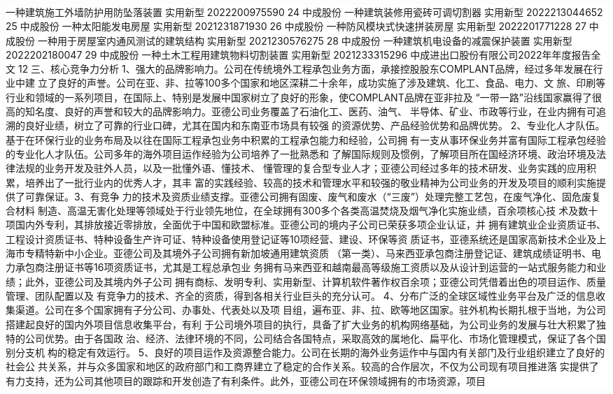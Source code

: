 一种建筑施工外墙防护用防坠落装置
实用新型
2022200975590
24
中成股份
一种建筑装修用瓷砖可调切割器
实用新型
2022213044652
25
中成股份
一种太阳能发电房屋
实用新型
2021231871930
26
中成股份
一种防风模块式快速拼装房屋
实用新型
2022201771228
27
中成股份
一种用于房屋室内通风测试的建筑结构
实用新型
2021230576275
28
中成股份
一种建筑机电设备的减震保护装置
实用新型
2022202180047
29
中成股份
一种土木工程用建筑物料切割装置
实用新型
2021233315296
中成进出口股份有限公司2022年年度报告全文
12
三、核心竞争力分析
1、强大的品牌影响力。公司在传统境外工程承包业务方面，承接控股股东COMPLANT品牌，经过多年发展在行业中建
立了良好的声誉。公司在亚、非、拉等100多个国家和地区深耕二十余年，成功实施了涉及建筑、化工、食品、电力、文
旅、印刷等行业和领域的一系列项目，在国际上、特别是发展中国家树立了良好的形象，使COMPLANT品牌在亚非拉及
“一带一路”沿线国家赢得了很高的知名度、良好的声誉和较大的品牌影响力。亚德公司业务覆盖了石油化工、医药、油气、
半导体、矿业、市政等行业，在业内拥有可追溯的良好业绩，树立了可靠的行业口碑，尤其在国内和东南亚市场具有较强
的资源优势、产品经验优势和品牌优势。
2、专业化人才队伍。基于在环保行业的业务布局及以往在国际工程承包业务中积累的工程承包能力和经验，公司拥
有一支从事环保业务并富有国际工程承包经验的专业化人才队伍。公司多年的海外项目运作经验为公司培养了一批熟悉和
了解国际规则及惯例，了解项目所在国经济环境、政治环境及法律法规的业务开发及驻外人员，以及一批懂外语、懂技术、
懂管理的复合型专业人才；亚德公司经过多年的技术研发、业务实践的应用积累，培养出了一批行业内的优秀人才，其丰
富的实践经验、较高的技术和管理水平和较强的敬业精神为公司业务的开发及项目的顺利实施提供了可靠保证。3、有竞争
力的技术及资质业绩支撑。亚德公司拥有固废、废气和废水（“三废”）处理完整工艺包，在废气净化、固危废复合材料
制造、高温无害化处理等领域处于行业领先地位，在全球拥有300多个各类高温焚烧及烟气净化实施业绩，百余项核心技
术及数十项国内外专利，其排放接近零排放，全面优于中国和欧盟标准。亚德公司的境内子公司已荣获多项企业认证，并
拥有建筑业企业资质证书、工程设计资质证书、特种设备生产许可证、特种设备使用登记证等10项经营、建设、环保等资
质证书，亚德系统还是国家高新技术企业及上海市专精特新中小企业。亚德公司及其境外子公司拥有新加坡通用建筑资质
（第一类）、马来西亚承包商注册登记证、建筑成绩证明书、电力承包商注册证书等16项资质证书，尤其是工程总承包业
务拥有马来西亚和越南最高等级施工资质以及从设计到运营的一站式服务能力和业绩；此外，亚德公司及其境内外子公司
拥有商标、发明专利、实用新型、计算机软件著作权百余项；亚德公司凭借着出色的项目运作、质量管理、团队配置以及
有竞争力的技术、齐全的资质，得到各相关行业巨头的充分认可。
4、分布广泛的全球区域性业务平台及广泛的信息收集渠道。公司在多个国家拥有子分公司、办事处、代表处以及项
目组，遍布亚、非、拉、欧等地区国家。驻外机构长期扎根于当地，为公司搭建起良好的国内外项目信息收集平台，有利
于公司境外项目的执行，具备了扩大业务的机构网络基础，为公司业务的发展与壮大积累了独特的公司优势。由于各国政
治、经济、法律环境的不同，公司结合各国特点，采取高效的属地化、扁平化、市场化管理模式，保证了各个国别分支机
构的稳定有效运行。
5、良好的项目运作及资源整合能力。公司在长期的海外业务运作中与国内有关部门及行业组织建立了良好的社会公
共关系，并与众多国家和地区的政府部门和工商界建立了稳定的合作关系。较高的合作层次，不仅为公司现有项目推进落
实提供了有力支持，还为公司其他项目的跟踪和开发创造了有利条件。此外，亚德公司在环保领域拥有的市场资源，项目